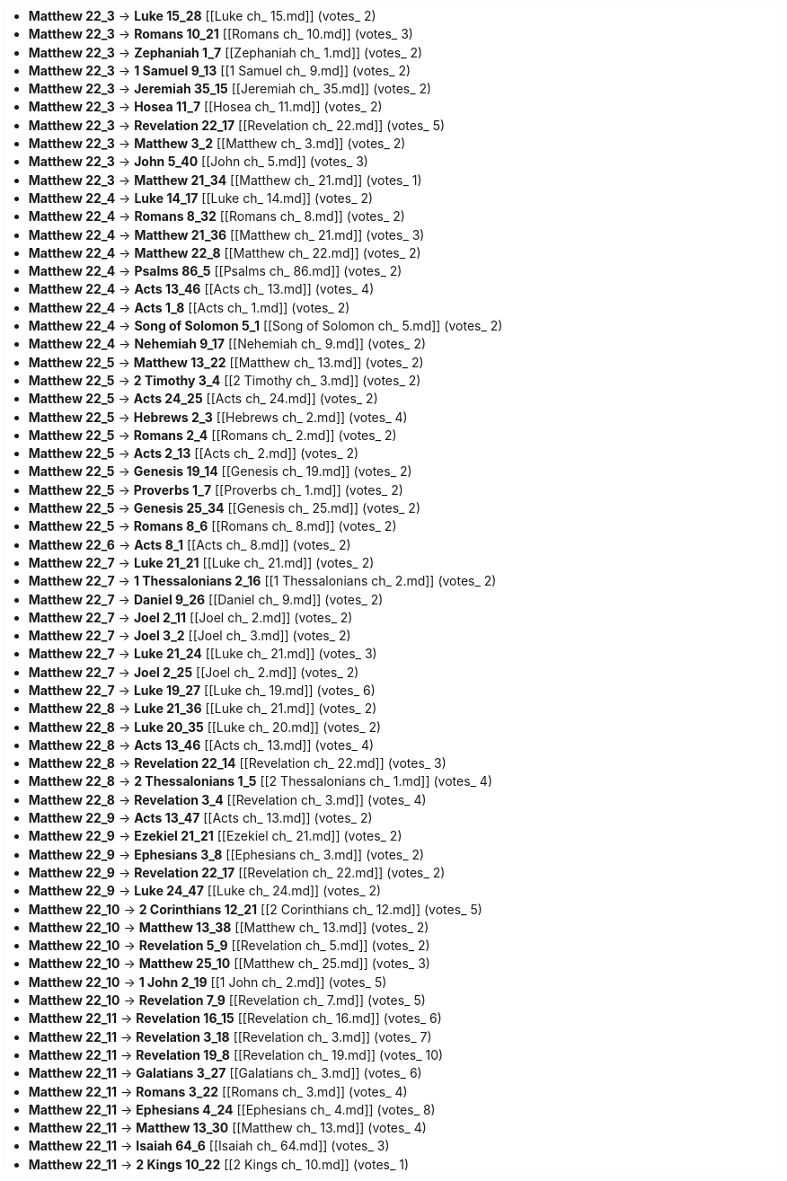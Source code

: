- **Matthew 22_3** → **Luke 15_28** [[Luke ch_ 15.md]] (votes_ 2)
- **Matthew 22_3** → **Romans 10_21** [[Romans ch_ 10.md]] (votes_ 3)
- **Matthew 22_3** → **Zephaniah 1_7** [[Zephaniah ch_ 1.md]] (votes_ 2)
- **Matthew 22_3** → **1 Samuel 9_13** [[1 Samuel ch_ 9.md]] (votes_ 2)
- **Matthew 22_3** → **Jeremiah 35_15** [[Jeremiah ch_ 35.md]] (votes_ 2)
- **Matthew 22_3** → **Hosea 11_7** [[Hosea ch_ 11.md]] (votes_ 2)
- **Matthew 22_3** → **Revelation 22_17** [[Revelation ch_ 22.md]] (votes_ 5)
- **Matthew 22_3** → **Matthew 3_2** [[Matthew ch_ 3.md]] (votes_ 2)
- **Matthew 22_3** → **John 5_40** [[John ch_ 5.md]] (votes_ 3)
- **Matthew 22_3** → **Matthew 21_34** [[Matthew ch_ 21.md]] (votes_ 1)
- **Matthew 22_4** → **Luke 14_17** [[Luke ch_ 14.md]] (votes_ 2)
- **Matthew 22_4** → **Romans 8_32** [[Romans ch_ 8.md]] (votes_ 2)
- **Matthew 22_4** → **Matthew 21_36** [[Matthew ch_ 21.md]] (votes_ 3)
- **Matthew 22_4** → **Matthew 22_8** [[Matthew ch_ 22.md]] (votes_ 2)
- **Matthew 22_4** → **Psalms 86_5** [[Psalms ch_ 86.md]] (votes_ 2)
- **Matthew 22_4** → **Acts 13_46** [[Acts ch_ 13.md]] (votes_ 4)
- **Matthew 22_4** → **Acts 1_8** [[Acts ch_ 1.md]] (votes_ 2)
- **Matthew 22_4** → **Song of Solomon 5_1** [[Song of Solomon ch_ 5.md]] (votes_ 2)
- **Matthew 22_4** → **Nehemiah 9_17** [[Nehemiah ch_ 9.md]] (votes_ 2)
- **Matthew 22_5** → **Matthew 13_22** [[Matthew ch_ 13.md]] (votes_ 2)
- **Matthew 22_5** → **2 Timothy 3_4** [[2 Timothy ch_ 3.md]] (votes_ 2)
- **Matthew 22_5** → **Acts 24_25** [[Acts ch_ 24.md]] (votes_ 2)
- **Matthew 22_5** → **Hebrews 2_3** [[Hebrews ch_ 2.md]] (votes_ 4)
- **Matthew 22_5** → **Romans 2_4** [[Romans ch_ 2.md]] (votes_ 2)
- **Matthew 22_5** → **Acts 2_13** [[Acts ch_ 2.md]] (votes_ 2)
- **Matthew 22_5** → **Genesis 19_14** [[Genesis ch_ 19.md]] (votes_ 2)
- **Matthew 22_5** → **Proverbs 1_7** [[Proverbs ch_ 1.md]] (votes_ 2)
- **Matthew 22_5** → **Genesis 25_34** [[Genesis ch_ 25.md]] (votes_ 2)
- **Matthew 22_5** → **Romans 8_6** [[Romans ch_ 8.md]] (votes_ 2)
- **Matthew 22_6** → **Acts 8_1** [[Acts ch_ 8.md]] (votes_ 2)
- **Matthew 22_7** → **Luke 21_21** [[Luke ch_ 21.md]] (votes_ 2)
- **Matthew 22_7** → **1 Thessalonians 2_16** [[1 Thessalonians ch_ 2.md]] (votes_ 2)
- **Matthew 22_7** → **Daniel 9_26** [[Daniel ch_ 9.md]] (votes_ 2)
- **Matthew 22_7** → **Joel 2_11** [[Joel ch_ 2.md]] (votes_ 2)
- **Matthew 22_7** → **Joel 3_2** [[Joel ch_ 3.md]] (votes_ 2)
- **Matthew 22_7** → **Luke 21_24** [[Luke ch_ 21.md]] (votes_ 3)
- **Matthew 22_7** → **Joel 2_25** [[Joel ch_ 2.md]] (votes_ 2)
- **Matthew 22_7** → **Luke 19_27** [[Luke ch_ 19.md]] (votes_ 6)
- **Matthew 22_8** → **Luke 21_36** [[Luke ch_ 21.md]] (votes_ 2)
- **Matthew 22_8** → **Luke 20_35** [[Luke ch_ 20.md]] (votes_ 2)
- **Matthew 22_8** → **Acts 13_46** [[Acts ch_ 13.md]] (votes_ 4)
- **Matthew 22_8** → **Revelation 22_14** [[Revelation ch_ 22.md]] (votes_ 3)
- **Matthew 22_8** → **2 Thessalonians 1_5** [[2 Thessalonians ch_ 1.md]] (votes_ 4)
- **Matthew 22_8** → **Revelation 3_4** [[Revelation ch_ 3.md]] (votes_ 4)
- **Matthew 22_9** → **Acts 13_47** [[Acts ch_ 13.md]] (votes_ 2)
- **Matthew 22_9** → **Ezekiel 21_21** [[Ezekiel ch_ 21.md]] (votes_ 2)
- **Matthew 22_9** → **Ephesians 3_8** [[Ephesians ch_ 3.md]] (votes_ 2)
- **Matthew 22_9** → **Revelation 22_17** [[Revelation ch_ 22.md]] (votes_ 2)
- **Matthew 22_9** → **Luke 24_47** [[Luke ch_ 24.md]] (votes_ 2)
- **Matthew 22_10** → **2 Corinthians 12_21** [[2 Corinthians ch_ 12.md]] (votes_ 5)
- **Matthew 22_10** → **Matthew 13_38** [[Matthew ch_ 13.md]] (votes_ 2)
- **Matthew 22_10** → **Revelation 5_9** [[Revelation ch_ 5.md]] (votes_ 2)
- **Matthew 22_10** → **Matthew 25_10** [[Matthew ch_ 25.md]] (votes_ 3)
- **Matthew 22_10** → **1 John 2_19** [[1 John ch_ 2.md]] (votes_ 5)
- **Matthew 22_10** → **Revelation 7_9** [[Revelation ch_ 7.md]] (votes_ 5)
- **Matthew 22_11** → **Revelation 16_15** [[Revelation ch_ 16.md]] (votes_ 6)
- **Matthew 22_11** → **Revelation 3_18** [[Revelation ch_ 3.md]] (votes_ 7)
- **Matthew 22_11** → **Revelation 19_8** [[Revelation ch_ 19.md]] (votes_ 10)
- **Matthew 22_11** → **Galatians 3_27** [[Galatians ch_ 3.md]] (votes_ 6)
- **Matthew 22_11** → **Romans 3_22** [[Romans ch_ 3.md]] (votes_ 4)
- **Matthew 22_11** → **Ephesians 4_24** [[Ephesians ch_ 4.md]] (votes_ 8)
- **Matthew 22_11** → **Matthew 13_30** [[Matthew ch_ 13.md]] (votes_ 4)
- **Matthew 22_11** → **Isaiah 64_6** [[Isaiah ch_ 64.md]] (votes_ 3)
- **Matthew 22_11** → **2 Kings 10_22** [[2 Kings ch_ 10.md]] (votes_ 1)